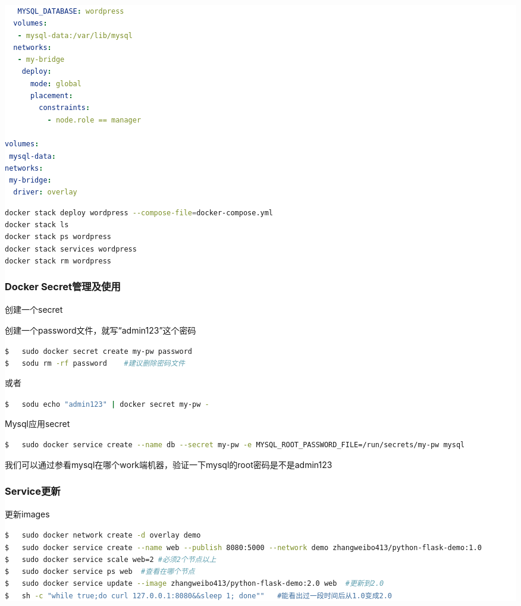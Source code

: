 ```yaml
   MYSQL_DATABASE: wordpress
  volumes:
   - mysql-data:/var/lib/mysql
  networks:
   - my-bridge
 	deploy:
      mode: global
      placement:
        constraints:
          - node.role == manager
          
volumes:
 mysql-data:
networks:
 my-bridge:
  driver: overlay
```

```bash
docker stack deploy wordpress --compose-file=docker-compose.yml
docker stack ls
docker stack ps wordpress
docker stack services wordpress
docker stack rm wordpress
```

### Docker Secret管理及使用

创建一个secret

创建一个password文件，就写“admin123”这个密码

```bash
$	sudo docker secret create my-pw password
$	sodu rm -rf password	#建议删除密码文件
```

或者

```bash
$	sodu echo "admin123" | docker secret my-pw -
```

Mysql应用secret

```bash
$	sudo docker service create --name db --secret my-pw -e MYSQL_ROOT_PASSWORD_FILE=/run/secrets/my-pw mysql
```

 我们可以通过参看mysql在哪个work端机器，验证一下mysql的root密码是不是admin123

### Service更新

更新images

```bash
$	sudo docker network create -d overlay demo
$	sudo docker service create --name web --publish 8080:5000 --network demo zhangweibo413/python-flask-demo:1.0
$	sudo docker service scale web=2	#必须2个节点以上
$	sudo docker service ps web	#查看在哪个节点
$	sudo docker service update --image zhangweibo413/python-flask-demo:2.0 web	#更新到2.0
$	sh -c "while true;do curl 127.0.0.1:8080&&sleep 1; done""	#能看出过一段时间后从1.0变成2.0 
```
